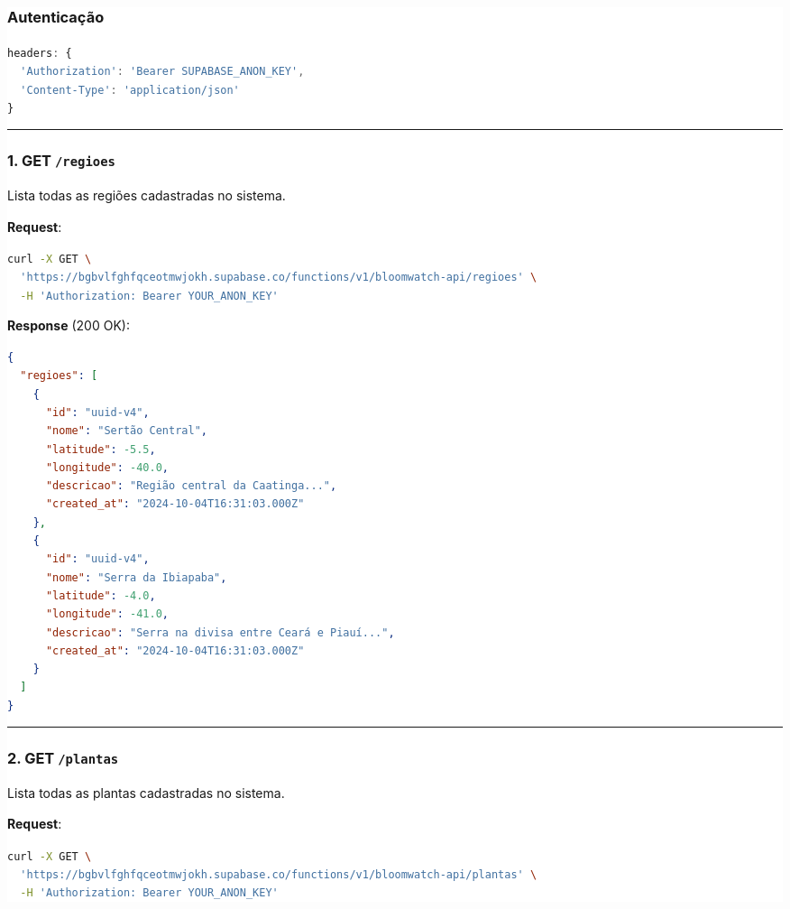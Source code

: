 ### Autenticação
```javascript
headers: {
  'Authorization': 'Bearer SUPABASE_ANON_KEY',
  'Content-Type': 'application/json'
}
```

---

### 1. GET `/regioes`

Lista todas as regiões cadastradas no sistema.

**Request**:
```bash
curl -X GET \
  'https://bgbvlfghfqceotmwjokh.supabase.co/functions/v1/bloomwatch-api/regioes' \
  -H 'Authorization: Bearer YOUR_ANON_KEY'
```

**Response** (200 OK):
```json
{
  "regioes": [
    {
      "id": "uuid-v4",
      "nome": "Sertão Central",
      "latitude": -5.5,
      "longitude": -40.0,
      "descricao": "Região central da Caatinga...",
      "created_at": "2024-10-04T16:31:03.000Z"
    },
    {
      "id": "uuid-v4",
      "nome": "Serra da Ibiapaba",
      "latitude": -4.0,
      "longitude": -41.0,
      "descricao": "Serra na divisa entre Ceará e Piauí...",
      "created_at": "2024-10-04T16:31:03.000Z"
    }
  ]
}
```

---

### 2. GET `/plantas`

Lista todas as plantas cadastradas no sistema.

**Request**:
```bash
curl -X GET \
  'https://bgbvlfghfqceotmwjokh.supabase.co/functions/v1/bloomwatch-api/plantas' \
  -H 'Authorization: Bearer YOUR_ANON_KEY'
```

